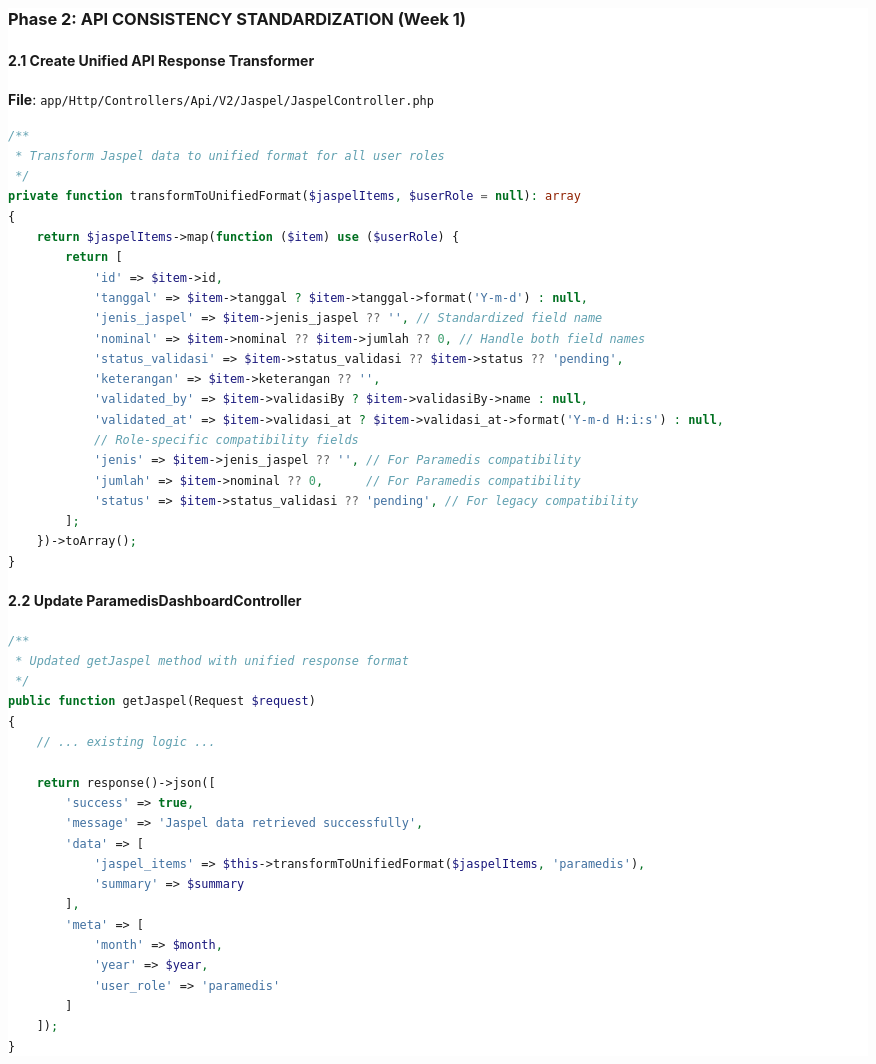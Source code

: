 ### Phase 2: API CONSISTENCY STANDARDIZATION (Week 1)

#### 2.1 Create Unified API Response Transformer
**File**: `app/Http/Controllers/Api/V2/Jaspel/JaspelController.php`

```php
/**
 * Transform Jaspel data to unified format for all user roles
 */
private function transformToUnifiedFormat($jaspelItems, $userRole = null): array
{
    return $jaspelItems->map(function ($item) use ($userRole) {
        return [
            'id' => $item->id,
            'tanggal' => $item->tanggal ? $item->tanggal->format('Y-m-d') : null,
            'jenis_jaspel' => $item->jenis_jaspel ?? '', // Standardized field name
            'nominal' => $item->nominal ?? $item->jumlah ?? 0, // Handle both field names
            'status_validasi' => $item->status_validasi ?? $item->status ?? 'pending',
            'keterangan' => $item->keterangan ?? '',
            'validated_by' => $item->validasiBy ? $item->validasiBy->name : null,
            'validated_at' => $item->validasi_at ? $item->validasi_at->format('Y-m-d H:i:s') : null,
            // Role-specific compatibility fields
            'jenis' => $item->jenis_jaspel ?? '', // For Paramedis compatibility
            'jumlah' => $item->nominal ?? 0,      // For Paramedis compatibility
            'status' => $item->status_validasi ?? 'pending', // For legacy compatibility
        ];
    })->toArray();
}
```

#### 2.2 Update ParamedisDashboardController
```php
/**
 * Updated getJaspel method with unified response format
 */
public function getJaspel(Request $request)
{
    // ... existing logic ...
    
    return response()->json([
        'success' => true,
        'message' => 'Jaspel data retrieved successfully',
        'data' => [
            'jaspel_items' => $this->transformToUnifiedFormat($jaspelItems, 'paramedis'),
            'summary' => $summary
        ],
        'meta' => [
            'month' => $month,
            'year' => $year,
            'user_role' => 'paramedis'
        ]
    ]);
}
```
